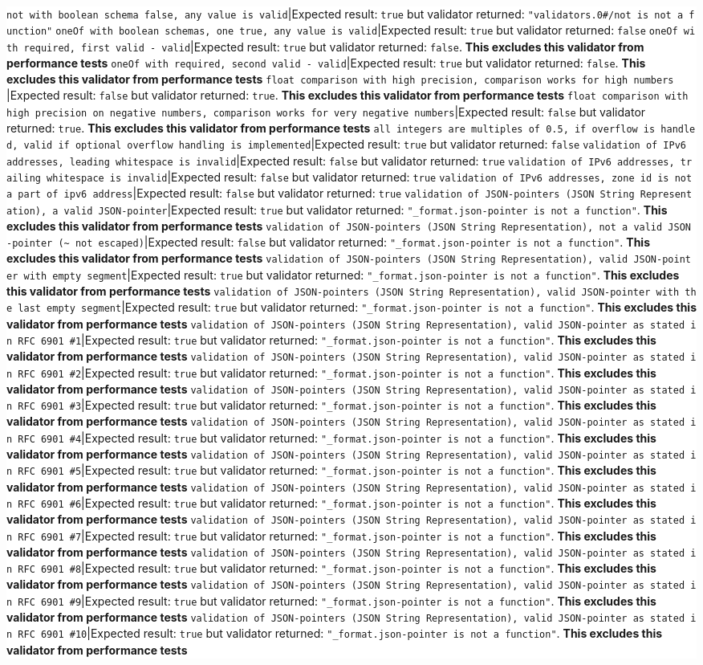 `not with boolean schema false, any value is valid`|Expected result: `true` but validator returned: `"validators.0#/not is not a function"`
`oneOf with boolean schemas, one true, any value is valid`|Expected result: `true` but validator returned: `false`
`oneOf with required, first valid - valid`|Expected result: `true` but validator returned: `false`. **This excludes this validator from performance tests**
`oneOf with required, second valid - valid`|Expected result: `true` but validator returned: `false`. **This excludes this validator from performance tests**
`float comparison with high precision, comparison works for high numbers`|Expected result: `false` but validator returned: `true`. **This excludes this validator from performance tests**
`float comparison with high precision on negative numbers, comparison works for very negative numbers`|Expected result: `false` but validator returned: `true`. **This excludes this validator from performance tests**
`all integers are multiples of 0.5, if overflow is handled, valid if optional overflow handling is implemented`|Expected result: `true` but validator returned: `false`
`validation of IPv6 addresses, leading whitespace is invalid`|Expected result: `false` but validator returned: `true`
`validation of IPv6 addresses, trailing whitespace is invalid`|Expected result: `false` but validator returned: `true`
`validation of IPv6 addresses, zone id is not a part of ipv6 address`|Expected result: `false` but validator returned: `true`
`validation of JSON-pointers (JSON String Representation), a valid JSON-pointer`|Expected result: `true` but validator returned: `"_format.json-pointer is not a function"`. **This excludes this validator from performance tests**
`validation of JSON-pointers (JSON String Representation), not a valid JSON-pointer (~ not escaped)`|Expected result: `false` but validator returned: `"_format.json-pointer is not a function"`. **This excludes this validator from performance tests**
`validation of JSON-pointers (JSON String Representation), valid JSON-pointer with empty segment`|Expected result: `true` but validator returned: `"_format.json-pointer is not a function"`. **This excludes this validator from performance tests**
`validation of JSON-pointers (JSON String Representation), valid JSON-pointer with the last empty segment`|Expected result: `true` but validator returned: `"_format.json-pointer is not a function"`. **This excludes this validator from performance tests**
`validation of JSON-pointers (JSON String Representation), valid JSON-pointer as stated in RFC 6901 #1`|Expected result: `true` but validator returned: `"_format.json-pointer is not a function"`. **This excludes this validator from performance tests**
`validation of JSON-pointers (JSON String Representation), valid JSON-pointer as stated in RFC 6901 #2`|Expected result: `true` but validator returned: `"_format.json-pointer is not a function"`. **This excludes this validator from performance tests**
`validation of JSON-pointers (JSON String Representation), valid JSON-pointer as stated in RFC 6901 #3`|Expected result: `true` but validator returned: `"_format.json-pointer is not a function"`. **This excludes this validator from performance tests**
`validation of JSON-pointers (JSON String Representation), valid JSON-pointer as stated in RFC 6901 #4`|Expected result: `true` but validator returned: `"_format.json-pointer is not a function"`. **This excludes this validator from performance tests**
`validation of JSON-pointers (JSON String Representation), valid JSON-pointer as stated in RFC 6901 #5`|Expected result: `true` but validator returned: `"_format.json-pointer is not a function"`. **This excludes this validator from performance tests**
`validation of JSON-pointers (JSON String Representation), valid JSON-pointer as stated in RFC 6901 #6`|Expected result: `true` but validator returned: `"_format.json-pointer is not a function"`. **This excludes this validator from performance tests**
`validation of JSON-pointers (JSON String Representation), valid JSON-pointer as stated in RFC 6901 #7`|Expected result: `true` but validator returned: `"_format.json-pointer is not a function"`. **This excludes this validator from performance tests**
`validation of JSON-pointers (JSON String Representation), valid JSON-pointer as stated in RFC 6901 #8`|Expected result: `true` but validator returned: `"_format.json-pointer is not a function"`. **This excludes this validator from performance tests**
`validation of JSON-pointers (JSON String Representation), valid JSON-pointer as stated in RFC 6901 #9`|Expected result: `true` but validator returned: `"_format.json-pointer is not a function"`. **This excludes this validator from performance tests**
`validation of JSON-pointers (JSON String Representation), valid JSON-pointer as stated in RFC 6901 #10`|Expected result: `true` but validator returned: `"_format.json-pointer is not a function"`. **This excludes this validator from performance tests**